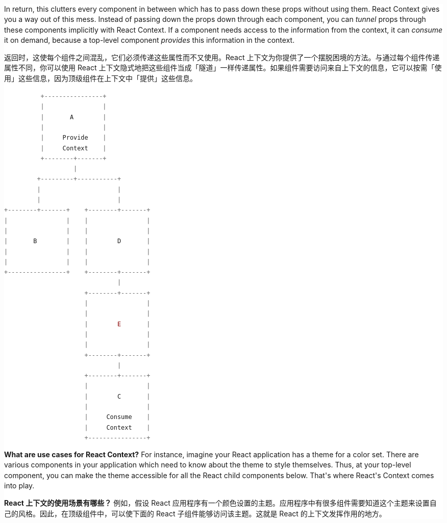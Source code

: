 
In return, this clutters every component in between which has to pass down these props without using them. React Context gives you a way out of this mess. Instead of passing down the props down through each component, you can *tunnel* props through these components implicitly with React Context. If a component needs access to the information from the context, it can *consume* it on demand, because a top-level component *provides* this information in the context.

返回时，这使每个组件之间混乱，它们必须传递这些属性而不又使用。React 上下文为你提供了一个摆脱困境的方法。与通过每个组件传递属性不同，你可以使用 React 上下文隐式地把这些组件当成「隧道」一样传递属性。如果组件需要访问来自上下文的信息，它可以按需「使用」这些信息，因为顶级组件在上下文中「提供」这些信息。

```js
          +----------------+
          |                |
          |       A        |
          |                |
          |     Provide    |
          |     Context    |
          +--------+-------+
                   |
         +---------+-----------+
         |                     |
         |                     |
+--------+-------+    +--------+-------+
|                |    |                |
|                |    |                |
|       B        |    |        D       |
|                |    |                |
|                |    |                |
+----------------+    +--------+-------+
                               |
                      +--------+-------+
                      |                |
                      |                |
                      |        E       |
                      |                |
                      |                |
                      +--------+-------+
                               |
                      +--------+-------+
                      |                |
                      |        C       |
                      |                |
                      |     Consume    |
                      |     Context    |
                      +----------------+
```

**What are use cases for React Context?** For instance, imagine your React application has a theme for a color set. There are various components in your application which need to know about the theme to style themselves. Thus, at your top-level component, you can make the theme accessible for all the React child components below. That's where React's Context comes into play.

**React 上下文的使用场景有哪些？** 例如，假设 React 应用程序有一个颜色设置的主题。应用程序中有很多组件需要知道这个主题来设置自己的风格。因此，在顶级组件中，可以使下面的 React 子组件能够访问该主题。这就是 React 的上下文发挥作用的地方。

